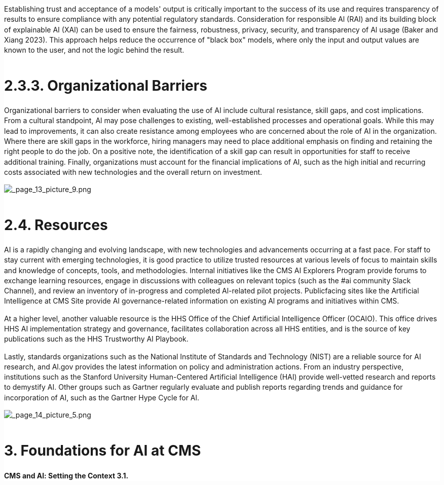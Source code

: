 Establishing trust and acceptance of a models' output is critically important to the success of its use and requires transparency of results to ensure compliance with any potential regulatory standards. Consideration for responsible Al (RAI) and its building block of explainable AI (XAI) can be used to ensure the fairness, robustness, privacy, security, and transparency of Al usage (Baker and Xiang 2023). This approach helps reduce the occurrence of "black box" models, where only the input and output values are known to the user, and not the logic behind the result.

# 2.3.3. Organizational Barriers

Organizational barriers to consider when evaluating the use of AI include cultural resistance, skill gaps, and cost implications. From a cultural standpoint, Al may pose challenges to existing, well-established processes and operational goals. While this may lead to improvements, it can also create resistance among employees who are concerned about the role of AI in the organization. Where there are skill gaps in the workforce, hiring managers may need to place additional emphasis on finding and retaining the right people to do the job. On a positive note, the identification of a skill gap can result in opportunities for staff to receive additional training. Finally, organizations must account for the financial implications of AI, such as the high initial and recurring costs associated with new technologies and the overall return on investment.

![_page_13_picture_9.png](_page_13_picture_9.png)

# 2.4. Resources

AI is a rapidly changing and evolving landscape, with new technologies and advancements occurring at a fast pace. For staff to stay current with emerging technologies, it is good practice to utilize trusted resources at various levels of focus to maintain skills and knowledge of concepts, tools, and methodologies. Internal initiatives like the CMS AI Explorers Program provide forums to exchange learning resources, engage in discussions with colleagues on relevant topics (such as the #ai community Slack Channel), and review an inventory of in-progress and completed Al-related pilot projects. Publicfacing sites like the Artificial Intelligence at CMS Site provide AI governance-related information on existing Al programs and initiatives within CMS.

At a higher level, another valuable resource is the HHS Office of the Chief Artificial Intelligence Officer (OCAIO). This office drives HHS AI implementation strategy and governance, facilitates collaboration across all HHS entities, and is the source of key publications such as the HHS Trustworthy AI Playbook.

Lastly, standards organizations such as the National Institute of Standards and Technology (NIST) are a reliable source for AI research, and Al.gov provides the latest information on policy and administration actions. From an industry perspective, institutions such as the Stanford University Human-Centered Artificial Intelligence (HAI) provide well-vetted research and reports to demystify AI. Other groups such as Gartner regularly evaluate and publish reports regarding trends and guidance for incorporation of AI, such as the Gartner Hype Cycle for Al.

![_page_14_picture_5.png](_page_14_picture_5.png)

# 3. Foundations for AI at CMS

#### CMS and Al: Setting the Context 3.1.
